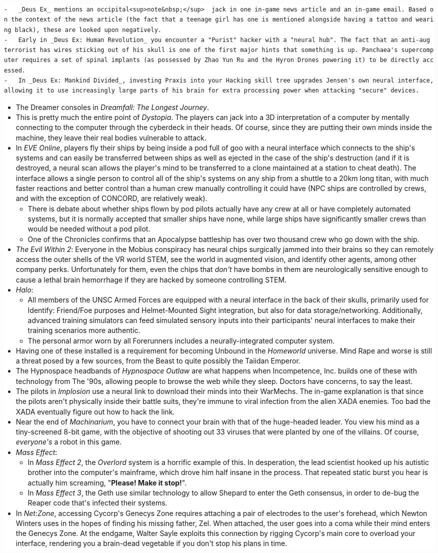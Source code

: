     -   _Deus Ex_ mentions an occipital<sup>note&nbsp;</sup>  jack in one in-game news article and an in-game email. Based on the context of the news article (the fact that a teenage girl has one is mentioned alongside having a tattoo and wearing black), these are looked upon negatively.
    -   Early in _Deus Ex: Human Revolution_ you encounter a "Purist" hacker with a "neural hub". The fact that an anti-aug terrorist has wires sticking out of his skull is one of the first major hints that something is up. Panchaea's supercomputer requires a set of spinal implants (as possessed by Zhao Yun Ru and the Hyron Drones powering it) to be directly accessed.
    -   In _Deus Ex: Mankind Divided_, investing Praxis into your Hacking skill tree upgrades Jensen's own neural interface, allowing it to use increasingly large parts of his brain for extra processing power when attacking "secure" devices.
-   The Dreamer consoles in _Dreamfall: The Longest Journey_.
-   This is pretty much the entire point of _Dystopia_. The players can jack into a 3D interpretation of a computer by mentally connecting to the computer through the cyberdeck in their heads. Of course, since they are putting their own minds inside the machine, they leave their real bodies vulnerable to attack.
-   In _EVE Online_, players fly their ships by being inside a pod full of goo with a neural interface which connects to the ship's systems and can easily be transferred between ships as well as ejected in the case of the ship's destruction (and if it is destroyed, a neural scan allows the player's mind to be transferred to a clone maintained at a station to cheat death). The interface allows a single person to control all of the ship's systems on any ship from a shuttle to a 20km long titan, with much faster reactions and better control than a human crew manually controlling it could have (NPC ships are controlled by crews, and with the exception of CONCORD, are relatively weak).
    -   There is debate about whether ships flown by pod pilots actually have any crew at all or have completely automated systems, but it is normally accepted that smaller ships have none, while large ships have significantly smaller crews than would be needed without a pod pilot.
    -   One of the Chronicles confirms that an Apocalypse battleship has over two thousand crew who go down with the ship.
-   _The Evil Within 2_: Everyone in the Mobius conspiracy has neural chips surgically jammed into their brains so they can remotely access the outer shells of the VR world STEM, see the world in augmented vision, and identify other agents, among other company perks. Unfortunately for them, even the chips that _don't_ have bombs in them are neurologically sensitive enough to cause a lethal brain hemorrhage if they are hacked by someone controlling STEM.
-   _Halo_:
    -   All members of the UNSC Armed Forces are equipped with a neural interface in the back of their skulls, primarily used for Identify: Friend/Foe purposes and Helmet-Mounted Sight integration, but also for data storage/networking. Additionally, advanced training simulators can feed simulated sensory inputs into their participants' neural interfaces to make their training scenarios more authentic.
    -   The personal armor worn by all Forerunners includes a neurally-integrated computer system.
-   Having one of these installed is a requirement for becoming Unbound in the _Homeworld_ universe. Mind Rape and worse is still a threat posed by a few sources, from the Beast to quite possibly the Taiidan Emperor.
-   The Hypnospace headbands of _Hypnospace Outlaw_ are what happens when Incompetence, Inc. builds one of these with technology from The '90s, allowing people to browse the web while they sleep. Doctors have concerns, to say the least.
-   The pilots in _Implosion_ use a neural link to download their minds into their WarMechs. The in-game explanation is that since the pilots aren't physically inside their battle suits, they're immune to viral infection from the alien XADA enemies. Too bad the XADA eventually figure out how to hack the link.
-   Near the end of _Machinarium_, you have to connect your brain with that of the huge-headed leader. You view his mind as a tiny-screened 8-bit game, with the objective of shooting out 33 viruses that were planted by one of the villains. Of course, _everyone's_ a robot in this game.
-   _Mass Effect_:
    -   In _Mass Effect 2_, the _Overlord_ system is a horrific example of this. In desperation, the lead scientist hooked up his autistic brother into the computer's mainframe, which drove him half insane in the process. That repeated static burst you hear is actually him screaming, "**Please! Make it stop!**".
    -   In _Mass Effect 3_, the Geth use similar technology to allow Shepard to enter the Geth consensus, in order to de-bug the Reaper code that's infected their systems.
-   In _Net:Zone_, accessing Cycorp's Genecys Zone requires attaching a pair of electrodes to the user's forehead, which Newton Winters uses in the hopes of finding his missing father, Zel. When attached, the user goes into a coma while their mind enters the Genecys Zone. At the endgame, Walter Sayle exploits this connection by rigging Cycorp's main core to overload your interface, rendering you a brain-dead vegetable if you don't stop his plans in time.